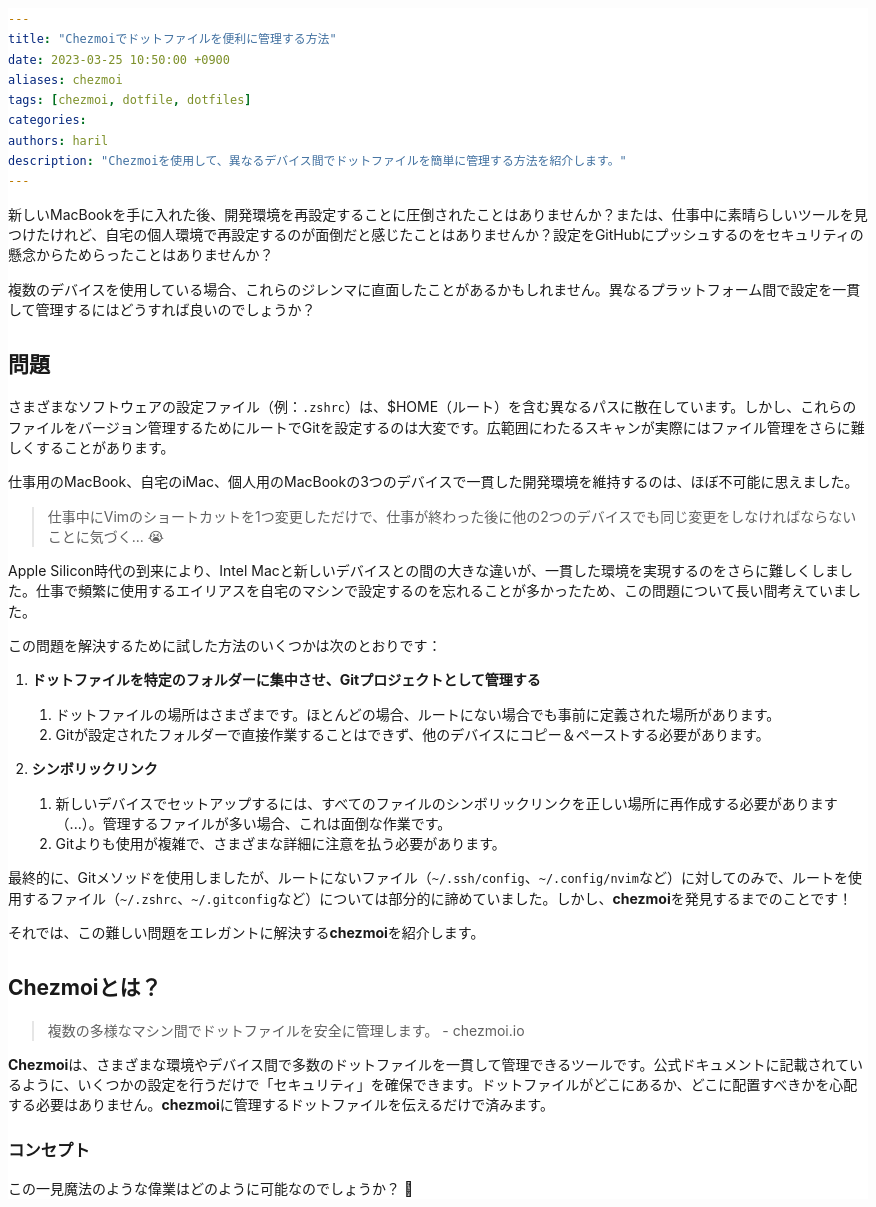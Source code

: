 ```yaml
---
title: "Chezmoiでドットファイルを便利に管理する方法"
date: 2023-03-25 10:50:00 +0900
aliases: chezmoi
tags: [chezmoi, dotfile, dotfiles]
categories: 
authors: haril
description: "Chezmoiを使用して、異なるデバイス間でドットファイルを簡単に管理する方法を紹介します。"
---
```


新しいMacBookを手に入れた後、開発環境を再設定することに圧倒されたことはありませんか？または、仕事中に素晴らしいツールを見つけたけれど、自宅の個人環境で再設定するのが面倒だと感じたことはありませんか？設定をGitHubにプッシュするのをセキュリティの懸念からためらったことはありませんか？

複数のデバイスを使用している場合、これらのジレンマに直面したことがあるかもしれません。異なるプラットフォーム間で設定を一貫して管理するにはどうすれば良いのでしょうか？

## 問題

さまざまなソフトウェアの設定ファイル（例：`.zshrc`）は、$HOME（ルート）を含む異なるパスに散在しています。しかし、これらのファイルをバージョン管理するためにルートでGitを設定するのは大変です。広範囲にわたるスキャンが実際にはファイル管理をさらに難しくすることがあります。

仕事用のMacBook、自宅のiMac、個人用のMacBookの3つのデバイスで一貫した開発環境を維持するのは、ほぼ不可能に思えました。

> 仕事中にVimのショートカットを1つ変更しただけで、仕事が終わった後に他の2つのデバイスでも同じ変更をしなければならないことに気づく... 😭

Apple Silicon時代の到来により、Intel Macと新しいデバイスとの間の大きな違いが、一貫した環境を実現するのをさらに難しくしました。仕事で頻繁に使用するエイリアスを自宅のマシンで設定するのを忘れることが多かったため、この問題について長い間考えていました。

この問題を解決するために試した方法のいくつかは次のとおりです：

1. **ドットファイルを特定のフォルダーに集中させ、Gitプロジェクトとして管理する**
    1. ドットファイルの場所はさまざまです。ほとんどの場合、ルートにない場合でも事前に定義された場所があります。
    2. Gitが設定されたフォルダーで直接作業することはできず、他のデバイスにコピー＆ペーストする必要があります。

2. **シンボリックリンク**
    1. 新しいデバイスでセットアップするには、すべてのファイルのシンボリックリンクを正しい場所に再作成する必要があります（...）。管理するファイルが多い場合、これは面倒な作業です。
    2. Gitよりも使用が複雑で、さまざまな詳細に注意を払う必要があります。

最終的に、Gitメソッドを使用しましたが、ルートにないファイル（`~/.ssh/config`、`~/.config/nvim`など）に対してのみで、ルートを使用するファイル（`~/.zshrc`、`~/.gitconfig`など）については部分的に諦めていました。しかし、**chezmoi**を発見するまでのことです！

それでは、この難しい問題をエレガントに解決する**chezmoi**を紹介します。

## Chezmoiとは？

> 複数の多様なマシン間でドットファイルを安全に管理します。
> \- chezmoi.io

**Chezmoi**は、さまざまな環境やデバイス間で多数のドットファイルを一貫して管理できるツールです。公式ドキュメントに記載されているように、いくつかの設定を行うだけで「セキュリティ」を確保できます。ドットファイルがどこにあるか、どこに配置すべきかを心配する必要はありません。**chezmoi**に管理するドットファイルを伝えるだけで済みます。

### コンセプト

この一見魔法のような偉業はどのように可能なのでしょうか？ 🤔
